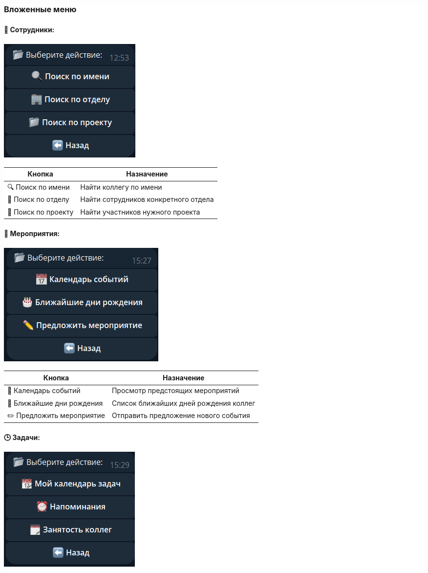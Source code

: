 ### Вложенные меню

#### 📁 Сотрудники:
![menu_employees](assets/menu_employees.png)  

| Кнопка              | Назначение                           |
| ------------------- | ------------------------------------ |
| 🔍 Поиск по имени   | Найти коллегу по имени               |
| 🏢 Поиск по отделу  | Найти сотрудников конкретного отдела |
| 📁 Поиск по проекту | Найти участников нужного проекта     |

#### 🎉 Мероприятия:
![menu_events](assets/menu_events.png)  

| Кнопка                    | Назначение                            |
| ------------------------- | ------------------------------------- |
| 📅 Календарь событий      | Просмотр предстоящих мероприятий      |
| 🎂 Ближайшие дни рождения | Список ближайших дней рождения коллег |
| ✏️ Предложить мероприятие | Отправить предложение нового события  |

#### 🕒 Задачи:
![menu_tasks](assets/menu_tasks.png)
